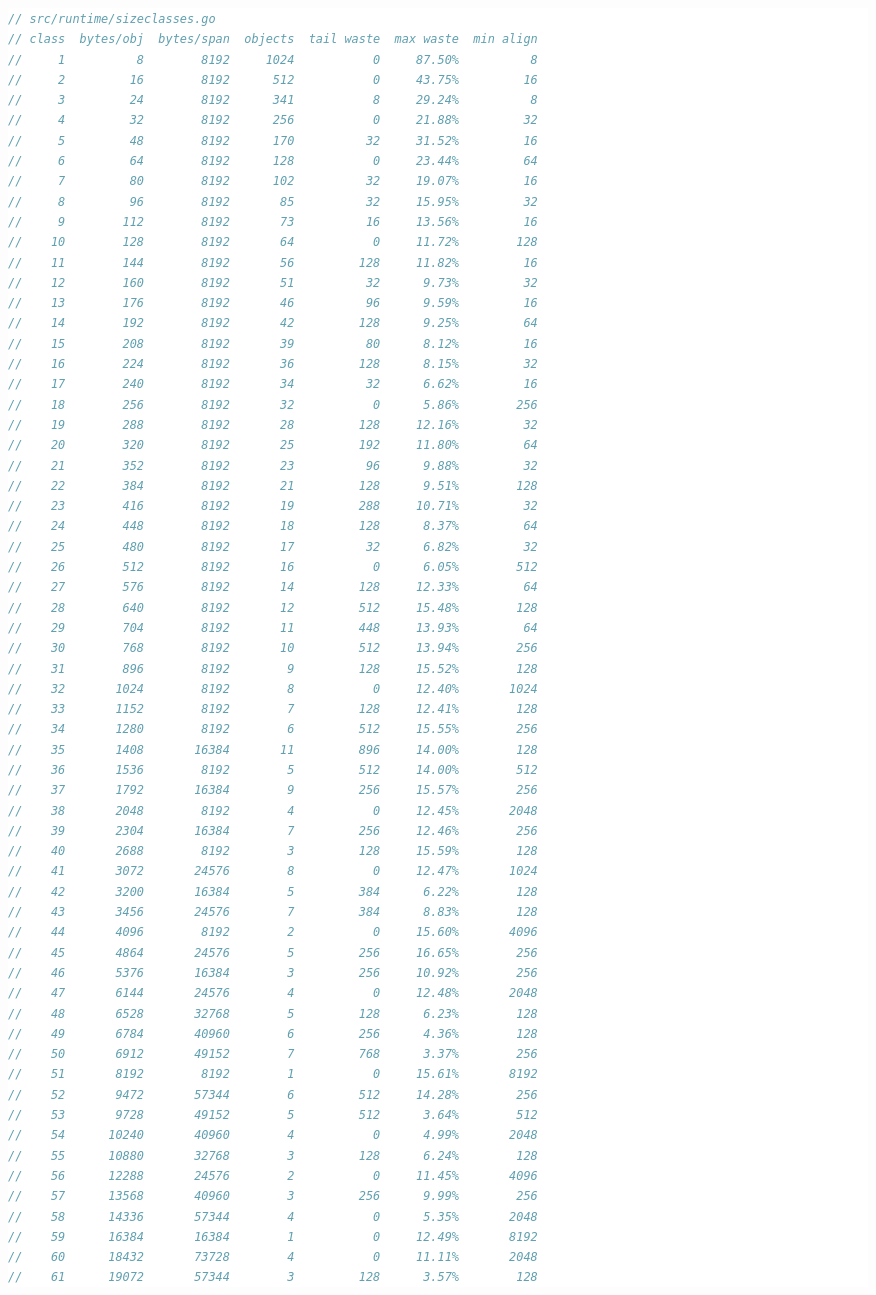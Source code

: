 ```go
// src/runtime/sizeclasses.go
// class  bytes/obj  bytes/span  objects  tail waste  max waste  min align
//     1          8        8192     1024           0     87.50%          8
//     2         16        8192      512           0     43.75%         16
//     3         24        8192      341           8     29.24%          8
//     4         32        8192      256           0     21.88%         32
//     5         48        8192      170          32     31.52%         16
//     6         64        8192      128           0     23.44%         64
//     7         80        8192      102          32     19.07%         16
//     8         96        8192       85          32     15.95%         32
//     9        112        8192       73          16     13.56%         16
//    10        128        8192       64           0     11.72%        128
//    11        144        8192       56         128     11.82%         16
//    12        160        8192       51          32      9.73%         32
//    13        176        8192       46          96      9.59%         16
//    14        192        8192       42         128      9.25%         64
//    15        208        8192       39          80      8.12%         16
//    16        224        8192       36         128      8.15%         32
//    17        240        8192       34          32      6.62%         16
//    18        256        8192       32           0      5.86%        256
//    19        288        8192       28         128     12.16%         32
//    20        320        8192       25         192     11.80%         64
//    21        352        8192       23          96      9.88%         32
//    22        384        8192       21         128      9.51%        128
//    23        416        8192       19         288     10.71%         32
//    24        448        8192       18         128      8.37%         64
//    25        480        8192       17          32      6.82%         32
//    26        512        8192       16           0      6.05%        512
//    27        576        8192       14         128     12.33%         64
//    28        640        8192       12         512     15.48%        128
//    29        704        8192       11         448     13.93%         64
//    30        768        8192       10         512     13.94%        256
//    31        896        8192        9         128     15.52%        128
//    32       1024        8192        8           0     12.40%       1024
//    33       1152        8192        7         128     12.41%        128
//    34       1280        8192        6         512     15.55%        256
//    35       1408       16384       11         896     14.00%        128
//    36       1536        8192        5         512     14.00%        512
//    37       1792       16384        9         256     15.57%        256
//    38       2048        8192        4           0     12.45%       2048
//    39       2304       16384        7         256     12.46%        256
//    40       2688        8192        3         128     15.59%        128
//    41       3072       24576        8           0     12.47%       1024
//    42       3200       16384        5         384      6.22%        128
//    43       3456       24576        7         384      8.83%        128
//    44       4096        8192        2           0     15.60%       4096
//    45       4864       24576        5         256     16.65%        256
//    46       5376       16384        3         256     10.92%        256
//    47       6144       24576        4           0     12.48%       2048
//    48       6528       32768        5         128      6.23%        128
//    49       6784       40960        6         256      4.36%        128
//    50       6912       49152        7         768      3.37%        256
//    51       8192        8192        1           0     15.61%       8192
//    52       9472       57344        6         512     14.28%        256
//    53       9728       49152        5         512      3.64%        512
//    54      10240       40960        4           0      4.99%       2048
//    55      10880       32768        3         128      6.24%        128
//    56      12288       24576        2           0     11.45%       4096
//    57      13568       40960        3         256      9.99%        256
//    58      14336       57344        4           0      5.35%       2048
//    59      16384       16384        1           0     12.49%       8192
//    60      18432       73728        4           0     11.11%       2048
//    61      19072       57344        3         128      3.57%        128
```